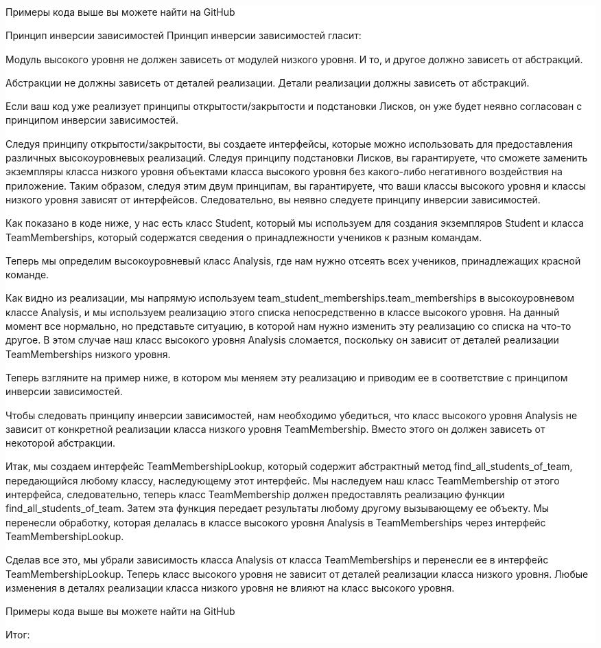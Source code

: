 
Примеры кода выше вы можете найти на GitHub

Принцип инверсии зависимостей
Принцип инверсии зависимостей гласит:

Модуль высокого уровня не должен зависеть от модулей низкого уровня. И то, и другое должно зависеть от абстракций. 

Абстракции не должны зависеть от деталей реализации. Детали реализации должны зависеть от абстракций.

Если ваш код уже реализует принципы открытости/закрытости и подстановки Лисков, он уже будет неявно согласован с принципом инверсии зависимостей.  

Следуя принципу открытости/закрытости, вы создаете интерфейсы, которые можно использовать для предоставления различных высокоуровневых реализаций. Следуя принципу подстановки Лисков, вы гарантируете, что сможете заменить экземпляры класса низкого уровня объектами класса высокого уровня без какого-либо негативного воздействия на приложение. Таким образом, следуя этим двум принципам, вы гарантируете, что ваши классы высокого уровня и классы низкого уровня зависят от интерфейсов. Следовательно, вы неявно следуете принципу инверсии зависимостей.

Как показано в коде ниже, у нас есть класс Student, который мы используем для создания экземпляров Student и класса TeamMemberships, который содержатся сведения о принадлежности учеников к разным командам.

Теперь мы определим высокоуровневый класс Analysis, где нам нужно отсеять всех учеников, принадлежащих красной команде.


Как видно из реализации, мы напрямую используем team_student_memberships.team_memberships в высокоуровневом классе Analysis, и мы используем реализацию этого списка непосредственно в классе высокого уровня. На данный момент все нормально, но представьте ситуацию, в которой нам нужно изменить эту реализацию со списка на что-то другое. В этом случае наш класс высокого уровня Analysis сломается, поскольку он зависит от деталей реализации TeamMemberships низкого уровня.

Теперь взгляните на пример ниже, в котором мы меняем эту реализацию и приводим ее в соответствие с принципом инверсии зависимостей.


Чтобы следовать принципу инверсии зависимостей, нам необходимо убедиться, что класс высокого уровня Analysis не зависит от конкретной реализации класса низкого уровня TeamMembership. Вместо этого он должен зависеть от некоторой абстракции.

Итак, мы создаем интерфейс TeamMembershipLookup, который содержит абстрактный метод find_all_students_of_team, передающийся любому классу, наследующему этот интерфейс. Мы наследуем наш класс TeamMembership от этого интерфейса, следовательно, теперь класс TeamMembership должен предоставлять реализацию функции find_all_students_of_team. Затем эта функция передает результаты любому другому вызывающему ее объекту. Мы перенесли обработку, которая делалась в классе высокого уровня Analysis в TeamMemberships через интерфейс TeamMembershipLookup.

Сделав все это, мы убрали зависимость класса Analysis от класса TeamMemberships и перенесли ее в интерфейс TeamMembershipLookup. Теперь класс высокого уровня не зависит от деталей реализации класса низкого уровня. Любые изменения в деталях реализации класса низкого уровня не влияют на класс высокого уровня.

Примеры кода выше вы можете найти на GitHub

Итог:
